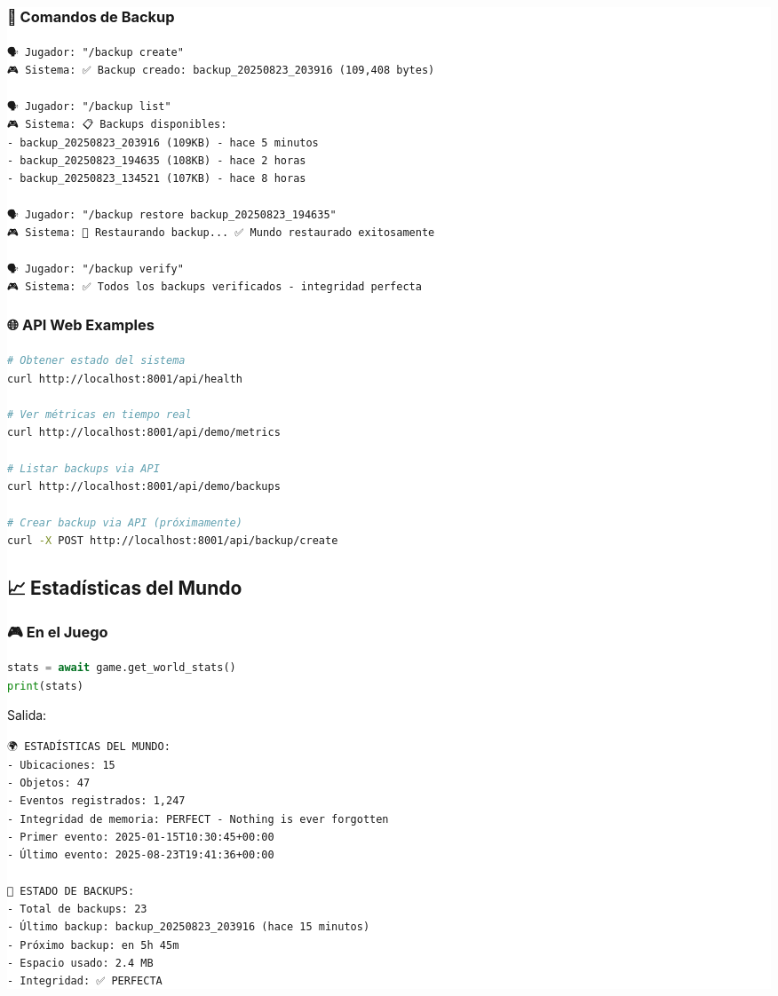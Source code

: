 ```
```

### 💾 Comandos de Backup
```
🗣️ Jugador: "/backup create"
🎮 Sistema: ✅ Backup creado: backup_20250823_203916 (109,408 bytes)

🗣️ Jugador: "/backup list"
🎮 Sistema: 📋 Backups disponibles:
- backup_20250823_203916 (109KB) - hace 5 minutos
- backup_20250823_194635 (108KB) - hace 2 horas  
- backup_20250823_134521 (107KB) - hace 8 horas

🗣️ Jugador: "/backup restore backup_20250823_194635"
🎮 Sistema: 🔄 Restaurando backup... ✅ Mundo restaurado exitosamente

🗣️ Jugador: "/backup verify"
🎮 Sistema: ✅ Todos los backups verificados - integridad perfecta
```

### 🌐 API Web Examples
```bash
# Obtener estado del sistema
curl http://localhost:8001/api/health

# Ver métricas en tiempo real
curl http://localhost:8001/api/demo/metrics

# Listar backups via API
curl http://localhost:8001/api/demo/backups

# Crear backup via API (próximamente)
curl -X POST http://localhost:8001/api/backup/create
```

## 📈 Estadísticas del Mundo

### 🎮 En el Juego
```python
stats = await game.get_world_stats()
print(stats)
```

Salida:
```
🌍 ESTADÍSTICAS DEL MUNDO:
- Ubicaciones: 15
- Objetos: 47  
- Eventos registrados: 1,247
- Integridad de memoria: PERFECT - Nothing is ever forgotten
- Primer evento: 2025-01-15T10:30:45+00:00
- Último evento: 2025-08-23T19:41:36+00:00

💾 ESTADO DE BACKUPS:
- Total de backups: 23
- Último backup: backup_20250823_203916 (hace 15 minutos)
- Próximo backup: en 5h 45m
- Espacio usado: 2.4 MB
- Integridad: ✅ PERFECTA
```

